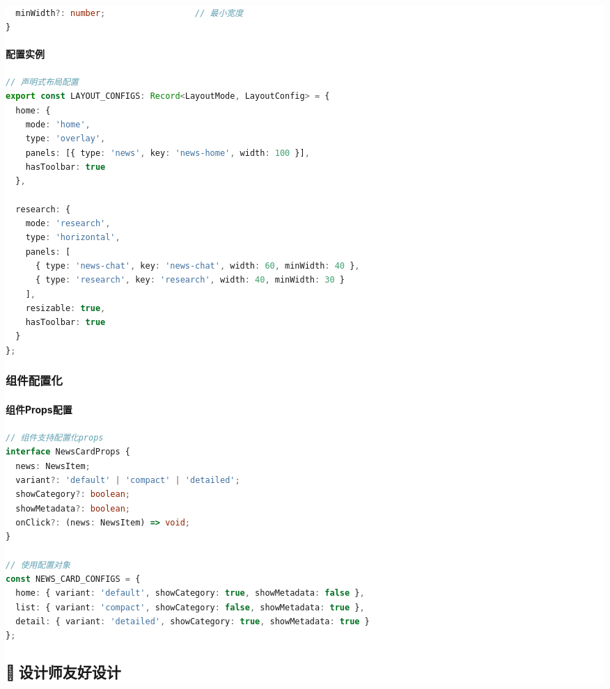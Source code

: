 ```typescript
  minWidth?: number;                  // 最小宽度
}
```

#### 配置实例
```typescript
// 声明式布局配置
export const LAYOUT_CONFIGS: Record<LayoutMode, LayoutConfig> = {
  home: {
    mode: 'home',
    type: 'overlay',
    panels: [{ type: 'news', key: 'news-home', width: 100 }],
    hasToolbar: true
  },
  
  research: {
    mode: 'research', 
    type: 'horizontal',
    panels: [
      { type: 'news-chat', key: 'news-chat', width: 60, minWidth: 40 },
      { type: 'research', key: 'research', width: 40, minWidth: 30 }
    ],
    resizable: true,
    hasToolbar: true
  }
};
```

### 组件配置化

#### 组件Props配置
```typescript
// 组件支持配置化props
interface NewsCardProps {
  news: NewsItem;
  variant?: 'default' | 'compact' | 'detailed';
  showCategory?: boolean;
  showMetadata?: boolean;
  onClick?: (news: NewsItem) => void;
}

// 使用配置对象
const NEWS_CARD_CONFIGS = {
  home: { variant: 'default', showCategory: true, showMetadata: false },
  list: { variant: 'compact', showCategory: false, showMetadata: true },
  detail: { variant: 'detailed', showCategory: true, showMetadata: true }
};
```

## 🎨 设计师友好设计
